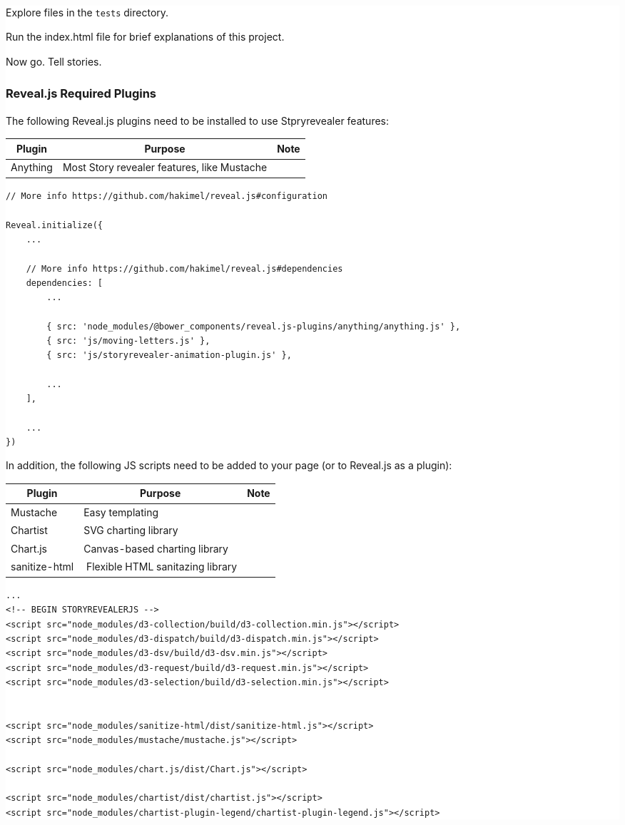 Explore files in the `tests` directory.

Run the index.html file for brief explanations of this project.

Now go. Tell stories.


### Reveal.js Required Plugins

The following Reveal.js plugins need to be installed to use Stpryrevealer
features:

| **Plugin** | **Purpose**                                 | **Note** |
|------------|---------------------------------------------|----------|
| Anything   | Most Story revealer features, like Mustache |          |

~~~~~~~~~~~~~~~~~~~~~~~~~~~~~~~~~~~~~~~~~~~~~~~~~~~~~~~~~~~~~~~~~~~~~~~~~~~~~~~~
// More info https://github.com/hakimel/reveal.js#configuration

Reveal.initialize({
	...

	// More info https://github.com/hakimel/reveal.js#dependencies
	dependencies: [
		...

		{ src: 'node_modules/@bower_components/reveal.js-plugins/anything/anything.js' },
		{ src: 'js/moving-letters.js' },
		{ src: 'js/storyrevealer-animation-plugin.js' },

		...
	],
	
	...
})
~~~~~~~~~~~~~~~~~~~~~~~~~~~~~~~~~~~~~~~~~~~~~~~~~~~~~~~~~~~~~~~~~~~~~~~~~~~~~~~~


In addition, the following JS scripts need to be added to your page (or to
Reveal.js as a plugin):

| **Plugin**    | **Purpose**                       | **Note** |
|---------------|-----------------------------------|----------|
| Mustache      | Easy templating                   |          |
| Chartist      | SVG charting library              |          |
| Chart.js      | Canvas-based charting library     |          |
| sanitize-html |  Flexible HTML sanitazing library |          |

~~~~~~~~~~~~~~~~~~~~~~~~~~~~~~~~~~~~~~~~~~~~~~~~~~~~~~~~~~~~~~~~~~~~~~~~~~~~~~~~
...
<!-- BEGIN STORYREVEALERJS -->
<script src="node_modules/d3-collection/build/d3-collection.min.js"></script>
<script src="node_modules/d3-dispatch/build/d3-dispatch.min.js"></script>
<script src="node_modules/d3-dsv/build/d3-dsv.min.js"></script>
<script src="node_modules/d3-request/build/d3-request.min.js"></script>
<script src="node_modules/d3-selection/build/d3-selection.min.js"></script>


<script src="node_modules/sanitize-html/dist/sanitize-html.js"></script>
<script src="node_modules/mustache/mustache.js"></script>

<script src="node_modules/chart.js/dist/Chart.js"></script>

<script src="node_modules/chartist/dist/chartist.js"></script>
<script src="node_modules/chartist-plugin-legend/chartist-plugin-legend.js"></script>
~~~~~~~~~~~~~~~~~~~~~~~~~~~~~~~~~~~~~~~~~~~~~~~~~~~~~~~~~~~~~~~~~~~~~~~~~~~~~~~~
